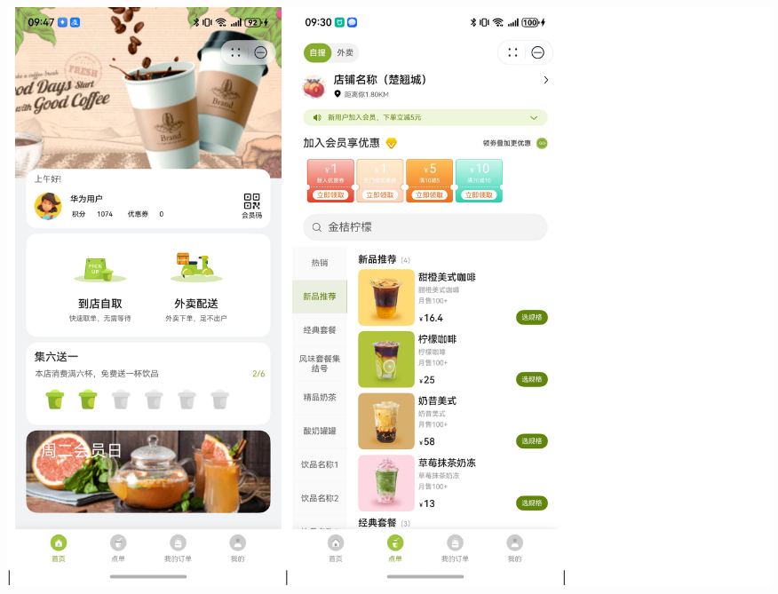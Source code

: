 | <img src="screenshots/Screenshot_home.png" alt="首页" width="300"> | <img src="screenshots/Screenshot_order.png" alt="点单" width="300"> |